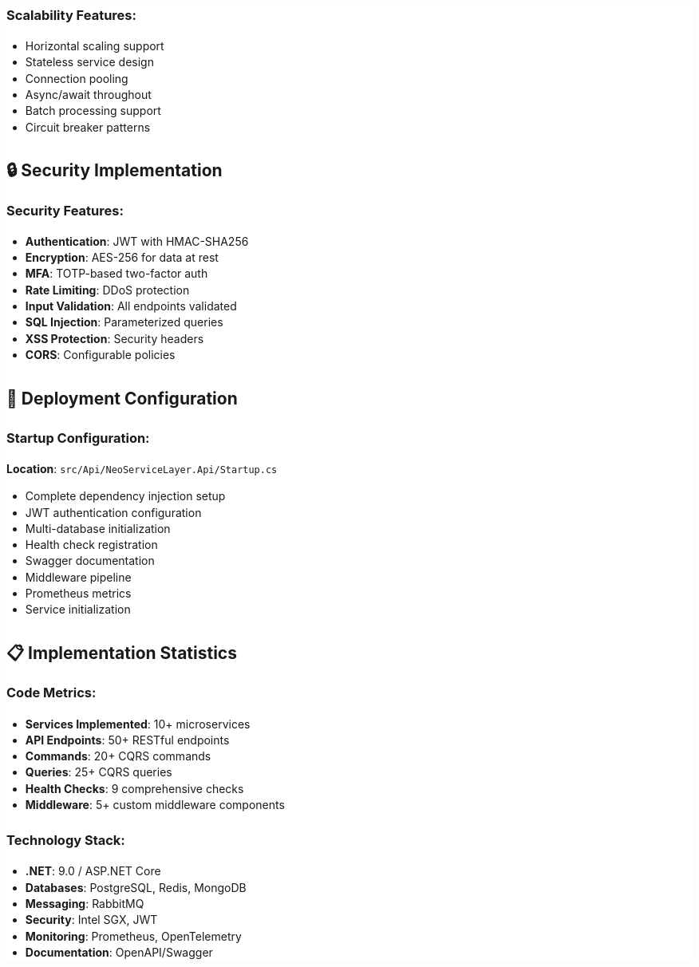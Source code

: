 ### Scalability Features:
- Horizontal scaling support
- Stateless service design
- Connection pooling
- Async/await throughout
- Batch processing support
- Circuit breaker patterns

## 🔒 Security Implementation

### Security Features:
- **Authentication**: JWT with HMAC-SHA256
- **Encryption**: AES-256 for data at rest
- **MFA**: TOTP-based two-factor auth
- **Rate Limiting**: DDoS protection
- **Input Validation**: All endpoints validated
- **SQL Injection**: Parameterized queries
- **XSS Protection**: Security headers
- **CORS**: Configurable policies

## 🚀 Deployment Configuration

### Startup Configuration:
**Location**: `src/Api/NeoServiceLayer.Api/Startup.cs`

- Complete dependency injection setup
- JWT authentication configuration
- Multi-database initialization
- Health check registration
- Swagger documentation
- Middleware pipeline
- Prometheus metrics
- Service initialization

## 📋 Implementation Statistics

### Code Metrics:
- **Services Implemented**: 10+ microservices
- **API Endpoints**: 50+ RESTful endpoints
- **Commands**: 20+ CQRS commands
- **Queries**: 25+ CQRS queries
- **Health Checks**: 9 comprehensive checks
- **Middleware**: 5+ custom middleware components

### Technology Stack:
- **.NET**: 9.0 / ASP.NET Core
- **Databases**: PostgreSQL, Redis, MongoDB
- **Messaging**: RabbitMQ
- **Security**: Intel SGX, JWT
- **Monitoring**: Prometheus, OpenTelemetry
- **Documentation**: OpenAPI/Swagger
